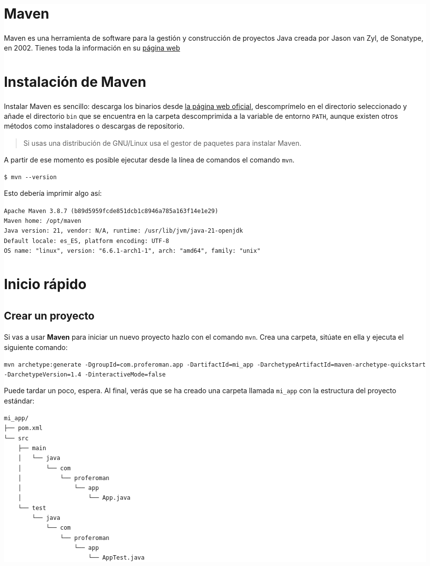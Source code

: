# Maven
Maven es una herramienta de software para la gestión y construcción de proyectos Java creada por Jason van Zyl, de Sonatype, en 2002. Tienes toda la información en su [página web](https://maven.apache.org/)

# Instalación de Maven
Instalar Maven es sencillo: descarga los binarios desde [la página web oficial](https://maven.apache.org/download.cgi), descomprímelo en el directorio seleccionado y añade el directorio `bin` que se encuentra en la carpeta descomprimida a la variable de entorno `PATH`, aunque existen otros métodos como instaladores o descargas de repositorio.

> Si usas una distribución de GNU/Linux usa el gestor de paquetes para instalar Maven.

A partir de ese momento es posible ejecutar desde la línea de comandos el comando `mvn`.

```shell
$ mvn --version
```

Esto debería imprimir algo así:

```shell
Apache Maven 3.8.7 (b89d5959fcde851dcb1c8946a785a163f14e1e29)
Maven home: /opt/maven
Java version: 21, vendor: N/A, runtime: /usr/lib/jvm/java-21-openjdk
Default locale: es_ES, platform encoding: UTF-8
OS name: "linux", version: "6.6.1-arch1-1", arch: "amd64", family: "unix"
```

# Inicio rápido
## Crear un proyecto
Si vas a usar **Maven** para iniciar un nuevo proyecto hazlo con el comando `mvn`. Crea una carpeta, sitúate en ella y ejecuta el siguiente comando:

```shell
mvn archetype:generate -DgroupId=com.proferoman.app -DartifactId=mi_app -DarchetypeArtifactId=maven-archetype-quickstart -DarchetypeVersion=1.4 -DinteractiveMode=false
```

Puede tardar un poco, espera. Al final, verás que se ha creado una carpeta llamada `mi_app` con la estructura del proyecto estándar:

```shell
mi_app/
├── pom.xml
└── src
    ├── main
    │   └── java
    │       └── com
    │           └── proferoman
    │               └── app
    │                   └── App.java
    └── test
        └── java
            └── com
                └── proferoman
                    └── app
                        └── AppTest.java
```
